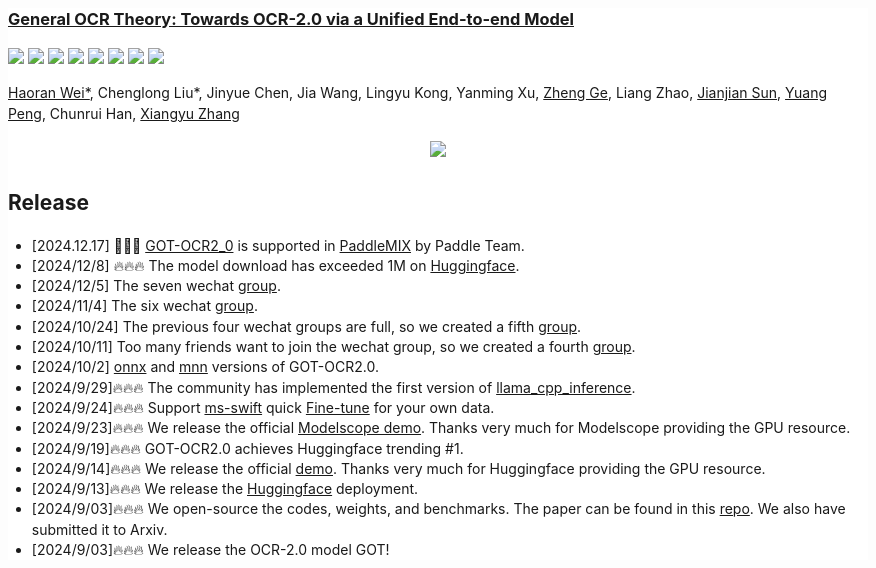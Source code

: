 <h3><a href="">General OCR Theory: Towards OCR-2.0 via a Unified End-to-end Model</a></h3>

<a href="https://huggingface.co/ucaslcl/GOT-OCR2_0"><img src="https://img.shields.io/badge/Huggingface-yellow"></a>
<a href="https://modelscope.cn/models/stepfun-ai/GOT-OCR2_0"><img src="https://img.shields.io/badge/Modelscope-red"></a>
<a href="https://arxiv.org/abs/2409.01704"><img src="https://img.shields.io/badge/Paper-PDF-orange"></a> 
<a href="https://github.com/Ucas-HaoranWei/GOT-OCR2.0/blob/main/assets/wechat.jpg"><img src="https://img.shields.io/badge/Wechat-blue"></a> 
<a href="https://github.com/Ucas-HaoranWei/GOT-OCR2.0/blob/main/assets/wechat2.jpg"><img src="https://img.shields.io/badge/Wechat2-blue"></a> 
<a href="https://github.com/Ucas-HaoranWei/GOT-OCR2.0/blob/main/assets/wechat3.jpg"><img src="https://img.shields.io/badge/Wechat3-blue"></a> 
<a href="https://zhuanlan.zhihu.com/p/718163422"><img src="https://img.shields.io/badge/zhihu-red"></a> 
<a href="https://huggingface.co/spaces/ucaslcl/GOT_online"><img src="https://img.shields.io/badge/demo-green"></a> 

[Haoran Wei*](https://scholar.google.com/citations?user=J4naK0MAAAAJ&hl=en), Chenglong Liu*, Jinyue Chen, Jia Wang, Lingyu Kong, Yanming Xu,  [Zheng Ge](https://joker316701882.github.io/), Liang Zhao, [Jianjian Sun](https://scholar.google.com/citations?user=MVZrGkYAAAAJ&hl=en), [Yuang Peng](https://yuangpeng.com), Chunrui Han, [Xiangyu Zhang](https://scholar.google.com/citations?user=yuB-cfoAAAAJ&hl=en)

<p align="center">
<img src="assets/got_logo.png" style="width: 200px" align=center>
</p>


## Release
- [2024.12.17] 🚀🚀🚀 [GOT-OCR2_0](https://github.com/PaddlePaddle/PaddleMIX/tree/develop/paddlemix/examples/GOT_OCR_2_0)  is supported in  [PaddleMIX](https://github.com/PaddlePaddle/PaddleMIX) by Paddle Team. 
- [2024/12/8] 🔥🔥🔥 The model download has exceeded 1M on [Huggingface](https://huggingface.co/stepfun-ai/GOT-OCR2_0).
- [2024/12/5] The seven wechat [group](https://github.com/Ucas-HaoranWei/GOT-OCR2.0/blob/main/assets/Wechat7.jpg).
- [2024/11/4] The six wechat [group](https://github.com/Ucas-HaoranWei/GOT-OCR2.0/blob/main/assets/wechat6-2.jpg).
- [2024/10/24] The previous four wechat groups are full, so we created a fifth [group](https://github.com/Ucas-HaoranWei/GOT-OCR2.0/blob/main/assets/wechat5.png).
- [2024/10/11] Too many friends want to join the wechat group, so we created a fourth [group](https://github.com/Ucas-HaoranWei/GOT-OCR2.0/blob/main/assets/wechat4.jpg).
- [2024/10/2] [onnx](https://github.com/BaofengZan/GOT-OCRv2-onnx) and [mnn](https://github.com/BaofengZan/mnn-llm-GOT-OCR2.0) versions of GOT-OCR2.0.
- [2024/9/29]🔥🔥🔥 The community has implemented the first version of [llama_cpp_inference](https://github.com/1694439208/GOT-OCR-Inference).
- [2024/9/24]🔥🔥🔥 Support [ms-swift](https://github.com/modelscope/ms-swift/issues/2122) quick [Fine-tune](#fine-tune) for your own data. 
- [2024/9/23]🔥🔥🔥 We release the official [Modelscope demo](https://modelscope.cn/studios/stepfun-ai/GOT_official_online_demo). Thanks very much for Modelscope providing the GPU resource.
- [2024/9/19]🔥🔥🔥 GOT-OCR2.0 achieves Huggingface trending #1.
- [2024/9/14]🔥🔥🔥 We release the official [demo](https://huggingface.co/spaces/ucaslcl/GOT_online). Thanks very much for Huggingface providing the GPU resource. 
- [2024/9/13]🔥🔥🔥 We release the [Huggingface](https://huggingface.co/ucaslcl/GOT-OCR2_0) deployment. 
- [2024/9/03]🔥🔥🔥 We open-source the codes, weights, and benchmarks. The paper can be found in this [repo](https://github.com/Ucas-HaoranWei/GOT-OCR2.0/blob/main/GOT-OCR-2.0-paper.pdf). We also have submitted it to Arxiv. 
- [2024/9/03]🔥🔥🔥 We release the OCR-2.0 model GOT! 
